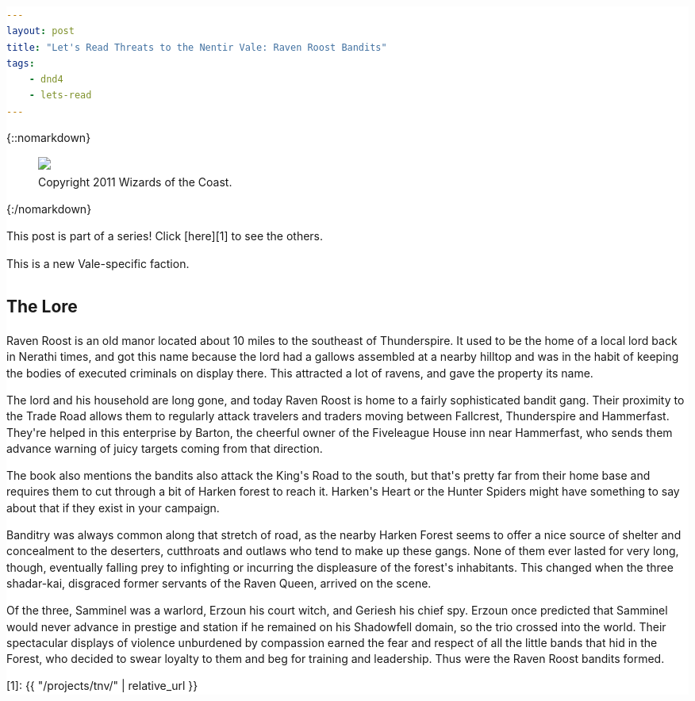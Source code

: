 ```yaml
---
layout: post
title: "Let's Read Threats to the Nentir Vale: Raven Roost Bandits"
tags:
    - dnd4
    - lets-read
---
```


{::nomarkdown}
<figure class="center">
  <img src="{{ "/assets/wir-tnv-raven-roost-bandits.png" | absolute_url }}"/>
  <figcaption>
    Copyright 2011 Wizards of the Coast.
  </figcaption>
</figure>
{:/nomarkdown}

This post is part of a series! Click [here][1] to see the others.

This is a new Vale-specific faction.

## The Lore

Raven Roost is an old manor located about 10 miles to the southeast of
Thunderspire. It used to be the home of a local lord back in Nerathi times, and
got this name because the lord had a gallows assembled at a nearby hilltop and
was in the habit of keeping the bodies of executed criminals on display
there. This attracted a lot of ravens, and gave the property its name.

The lord and his household are long gone, and today Raven Roost is home to a
fairly sophisticated bandit gang. Their proximity to the Trade Road allows them
to regularly attack travelers and traders moving between Fallcrest, Thunderspire
and Hammerfast. They're helped in this enterprise by Barton, the cheerful owner
of the Fiveleague House inn near Hammerfast, who sends them advance warning of
juicy targets coming from that direction.

The book also mentions the bandits also attack the King's Road to the south, but
that's pretty far from their home base and requires them to cut through a bit of
Harken forest to reach it. Harken's Heart or the Hunter Spiders might have
something to say about that if they exist in your campaign.

Banditry was always common along that stretch of road, as the nearby Harken
Forest seems to offer a nice source of shelter and concealment to the deserters,
cutthroats and outlaws who tend to make up these gangs. None of them ever lasted
for very long, though, eventually falling prey to infighting or incurring the
displeasure of the forest's inhabitants. This changed when the three shadar-kai,
disgraced former servants of the Raven Queen, arrived on the scene.

Of the three, Samminel was a warlord, Erzoun his court witch, and Geriesh his
chief spy. Erzoun once predicted that Samminel would never advance in prestige
and station if he remained on his Shadowfell domain, so the trio crossed into
the world. Their spectacular displays of violence unburdened by compassion
earned the fear and respect of all the little bands that hid in the Forest, who
decided to swear loyalty to them and beg for training and leadership. Thus were
the Raven Roost bandits formed.


[1]: {{ "/projects/tnv/" | relative_url }}